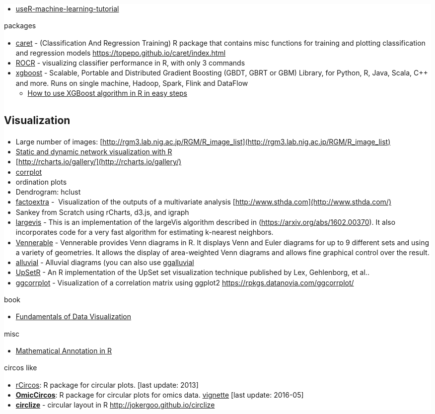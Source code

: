 - [useR-machine-learning-tutorial](https://github.com/ledell/useR-machine-learning-tutorial/blob/master/random-forest.Rmd)

packages

- [caret](https://github.com/topepo/caret/) - (Classification And Regression Training) R package that contains misc functions for training and plotting classification and regression models https://topepo.github.io/caret/index.html
- [ROCR](https://rocr.bioinf.mpi-sb.mpg.de/) - visualizing classifier performance in R, with only 3 commands
- [xgboost](https://github.com/dmlc/xgboost) - Scalable, Portable and Distributed Gradient Boosting (GBDT, GBRT or GBM) Library, for Python, R, Java, Scala, C++ and more. Runs on single machine, Hadoop, Spark, Flink and DataFlow
    - [How to use XGBoost algorithm in R in easy steps](https://www.analyticsvidhya.com/blog/2016/01/xgboost-algorithm-easy-steps/)

## Visualization

- Large number of images: [http://rgm3.lab.nig.ac.jp/RGM/R_image_list](http://rgm3.lab.nig.ac.jp/RGM/R_image_list)
- [Static and dynamic network visualization with R](http://kateto.net/network-visualization)
- [http://rcharts.io/gallery/](http://rcharts.io/gallery/)
- [corrplot](https://cran.r-project.org/web/packages/corrplot/vignettes/corrplot-intro.html)
- ordination plots
- Dendrogram: hclust
- [factoextra](https://github.com/kassambara/factoextra) -  Visualization of the outputs of a multivariate analysis [http://www.sthda.com](http://www.sthda.com/)
- Sankey from Scratch using rCharts, d3.js, and igraph
- [largevis](https://github.com/elbamos/largevis) - This is an implementation of the largeVis algorithm described in (https://arxiv.org/abs/1602.00370). It also incorporates code for a very fast algorithm for estimating k-nearest neighbors.
- [Vennerable](https://github.com/js229/Vennerable) - Vennerable provides Venn diagrams in R. It displays Venn and Euler diagrams for up to 9 different sets and using a variety of geometries. It allows the display of area-weighted Venn diagrams and allows fine graphical control over the result.
- [alluvial](https://github.com/mbojan/alluvial) - Alluvial diagrams (you can also use [ggalluvial](https://github.com/corybrunson/ggalluvial)
- [UpSetR](https://github.com/hms-dbmi/UpSetR) - An R implementation of the UpSet set visualization technique published by Lex, Gehlenborg, et al..
- [ggcorrplot](https://github.com/kassambara/ggcorrplot) - Visualization of a correlation matrix using ggplot2 https://rpkgs.datanovia.com/ggcorrplot/


book

- [Fundamentals of Data Visualization](http://serialmentor.com/dataviz/)

misc

- [Mathematical Annotation in R](http://vis.supstat.com/2013/04/mathematical-annotation-in-r/)

circos like

- [rCircos](https://cran.r-project.org/web/packages/RCircos/index.html): R package for circular plots. [last update: 2013]
- [**OmicCircos**](http://www.bioconductor.org/packages/release/bioc/html/OmicCircos.html): R package for circular plots for omics data. [vignette](http://www.bioconductor.org/packages/release/bioc/vignettes/OmicCircos/inst/doc/OmicCircos_vignette.pdf) [last update: 2016-05]
- [**circlize**](https://github.com/jokergoo/circlize) - circular layout in R http://jokergoo.github.io/circlize
